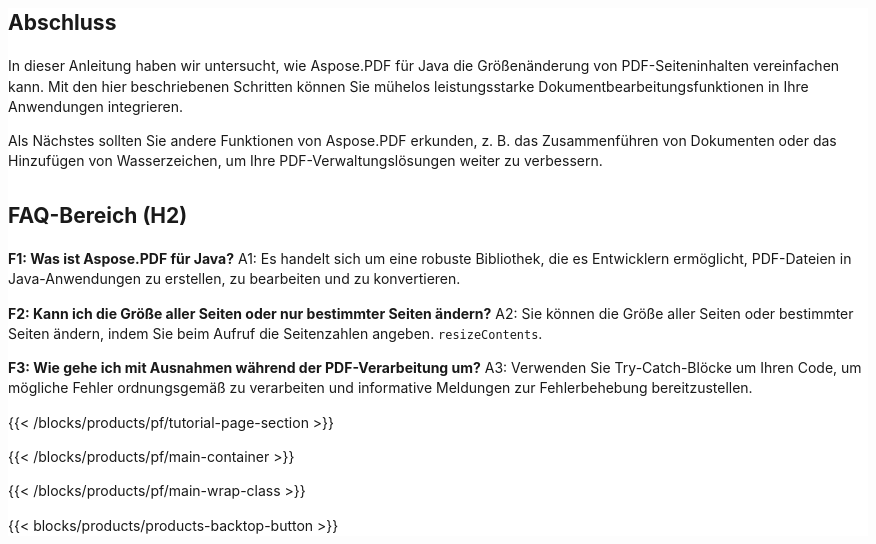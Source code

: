## Abschluss
In dieser Anleitung haben wir untersucht, wie Aspose.PDF für Java die Größenänderung von PDF-Seiteninhalten vereinfachen kann. Mit den hier beschriebenen Schritten können Sie mühelos leistungsstarke Dokumentbearbeitungsfunktionen in Ihre Anwendungen integrieren. 

Als Nächstes sollten Sie andere Funktionen von Aspose.PDF erkunden, z. B. das Zusammenführen von Dokumenten oder das Hinzufügen von Wasserzeichen, um Ihre PDF-Verwaltungslösungen weiter zu verbessern.

## FAQ-Bereich (H2)
**F1: Was ist Aspose.PDF für Java?**
A1: Es handelt sich um eine robuste Bibliothek, die es Entwicklern ermöglicht, PDF-Dateien in Java-Anwendungen zu erstellen, zu bearbeiten und zu konvertieren.

**F2: Kann ich die Größe aller Seiten oder nur bestimmter Seiten ändern?**
A2: Sie können die Größe aller Seiten oder bestimmter Seiten ändern, indem Sie beim Aufruf die Seitenzahlen angeben. `resizeContents`.

**F3: Wie gehe ich mit Ausnahmen während der PDF-Verarbeitung um?**
A3: Verwenden Sie Try-Catch-Blöcke um Ihren Code, um mögliche Fehler ordnungsgemäß zu verarbeiten und informative Meldungen zur Fehlerbehebung bereitzustellen.

{{< /blocks/products/pf/tutorial-page-section >}}

{{< /blocks/products/pf/main-container >}}

{{< /blocks/products/pf/main-wrap-class >}}

{{< blocks/products/products-backtop-button >}}